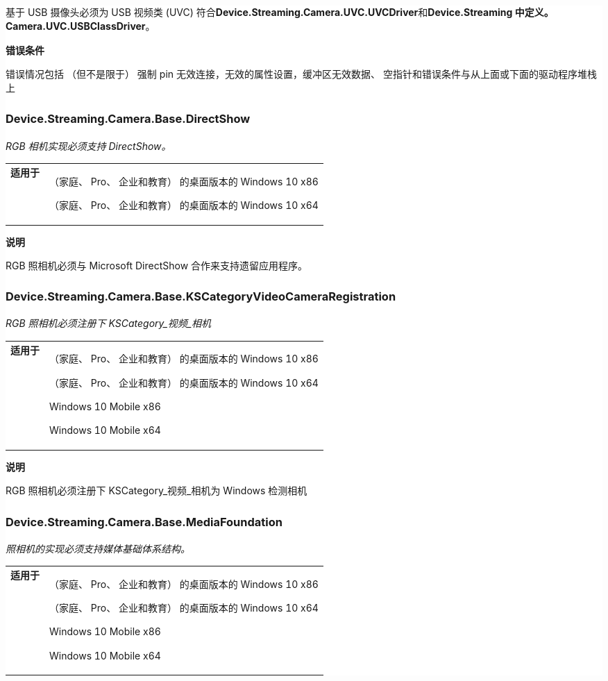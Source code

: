基于 USB 摄像头必须为 USB 视频类 (UVC) 符合**Device.Streaming.Camera.UVC.UVCDriver**和**Device.Streaming 中定义。Camera.UVC.USBClassDriver**。

**错误条件**

错误情况包括 （但不是限于） 强制 pin 无效连接，无效的属性设置，缓冲区无效数据、 空指针和错误条件与从上面或下面的驱动程序堆栈上

### <a name="devicestreamingcamerabasedirectshow"></a>Device.Streaming.Camera.Base.DirectShow

*RGB 相机实现必须支持 DirectShow。*

<table>
<tr>
<th>适用于</th>
<td>
<p>（家庭、 Pro、 企业和教育） 的桌面版本的 Windows 10 x86</p>
<p>（家庭、 Pro、 企业和教育） 的桌面版本的 Windows 10 x64</p>
</td></tr></table>

**说明**

RGB 照相机必须与 Microsoft DirectShow 合作来支持遗留应用程序。

### <a name="devicestreamingcamerabasekscategoryvideocameraregistration"></a>Device.Streaming.Camera.Base.KSCategoryVideoCameraRegistration

*RGB 照相机必须注册下 KSCategory\_视频\_相机*

<table>
<tr>
<th>适用于</th>
<td>
<p>（家庭、 Pro、 企业和教育） 的桌面版本的 Windows 10 x86</p>
<p>（家庭、 Pro、 企业和教育） 的桌面版本的 Windows 10 x64</p>
<p>Windows 10 Mobile x86</p>
<p>Windows 10 Mobile x64</p>
</td></tr></table>

**说明**

RGB 照相机必须注册下 KSCategory\_视频\_相机为 Windows 检测相机

### <a name="devicestreamingcamerabasemediafoundation"></a>Device.Streaming.Camera.Base.MediaFoundation

*照相机的实现必须支持媒体基础体系结构。*

<table>
<tr>
<th>适用于</th>
<td>
<p>（家庭、 Pro、 企业和教育） 的桌面版本的 Windows 10 x86</p>
<p>（家庭、 Pro、 企业和教育） 的桌面版本的 Windows 10 x64</p>
<p>Windows 10 Mobile x86</p>
<p>Windows 10 Mobile x64</p>
</td></tr></table>
